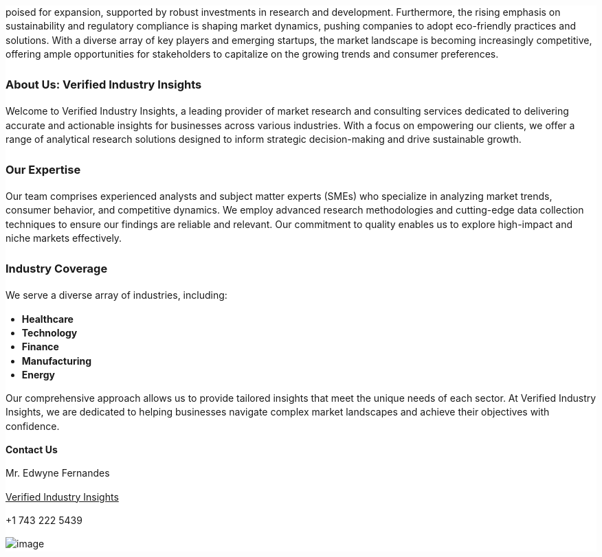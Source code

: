 poised for expansion, supported by robust investments in research and development. Furthermore, the rising emphasis on sustainability and regulatory compliance is shaping market dynamics, pushing companies to adopt eco-friendly practices and solutions. With a diverse array of key players and emerging startups, the market landscape is becoming increasingly competitive, offering ample opportunities for stakeholders to capitalize on the growing trends and consumer preferences.</p><h3>About Us: Verified Industry Insights</h3><p>Welcome to Verified Industry Insights, a leading provider of market research and consulting services dedicated to delivering accurate and actionable insights for businesses across various industries. With a focus on empowering our clients, we offer a range of analytical research solutions designed to inform strategic decision-making and drive sustainable growth.</p><h3>Our Expertise</h3><p>Our team comprises experienced analysts and subject matter experts (SMEs) who specialize in analyzing market trends, consumer behavior, and competitive dynamics. We employ advanced research methodologies and cutting-edge data collection techniques to ensure our findings are reliable and relevant. Our commitment to quality enables us to explore high-impact and niche markets effectively.</p><h3>Industry Coverage</h3><p>We serve a diverse array of industries, including:</p><ul><li><strong>Healthcare</strong></li><li><strong>Technology</strong></li><li><strong>Finance</strong></li><li><strong>Manufacturing</strong></li><li><strong>Energy</strong></li></ul><p>Our comprehensive approach allows us to provide tailored insights that meet the unique needs of each sector. At Verified Industry Insights, we are dedicated to helping businesses navigate complex market landscapes and achieve their objectives with confidence.</p><p><strong>Contact Us</strong></p><p>Mr. Edwyne Fernandes</p><p><a href="https://www.verifiedindustryinsights.com/">Verified Industry Insights</a></p><p>+1 743 222 5439</p>
![image](https://github.com/user-attachments/assets/43027185-e9ba-4fd3-ba54-26a2a3609c9d)

